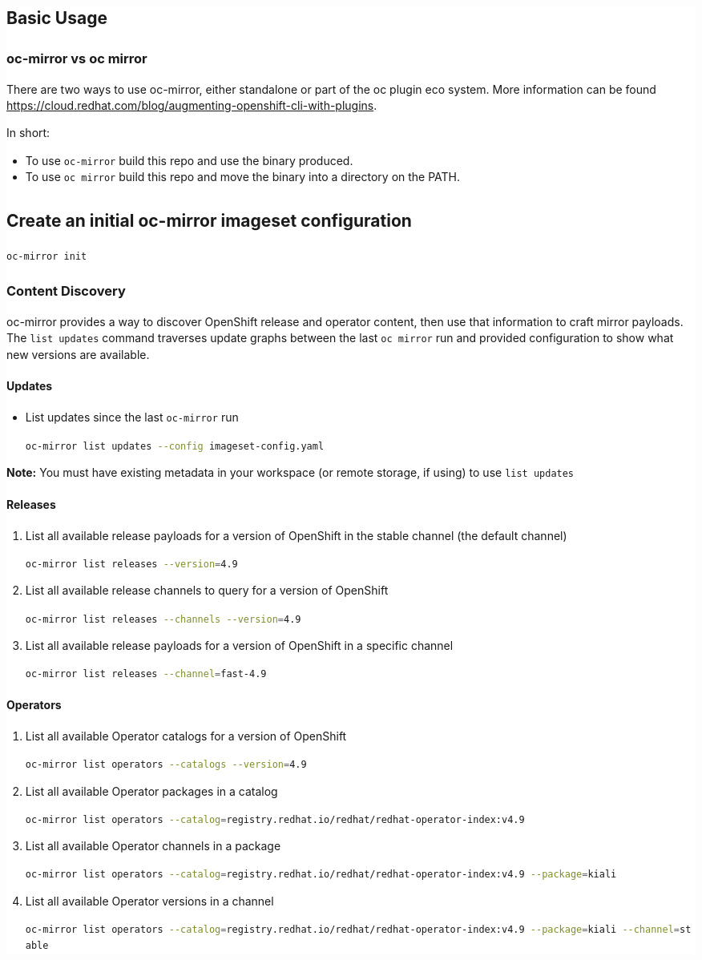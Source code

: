 ## Basic Usage

### oc-mirror vs oc mirror

There are two ways to use oc-mirror, either standalone or part of the oc plugin eco system. More information can be found https://cloud.redhat.com/blog/augmenting-openshift-cli-with-plugins.

In short:
- To use `oc-mirror` build this repo and use the binary produced. 
- To use `oc mirror` build this repo and move the binary into a directory on the PATH.


## Create an initial oc-mirror imageset configuration

```sh
oc-mirror init
```

### Content Discovery

oc-mirror provides a way to discover OpenShift release and operator content,
then use that information to craft mirror payloads. The `list updates` command traverses update graphs
between the last `oc mirror` run and provided configuration to show what new versions are available.

#### Updates

- List updates since the last `oc-mirror` run
  ```sh
  oc-mirror list updates --config imageset-config.yaml
  ```
**Note:** You must have existing metadata in your workspace (or remote storage, if using) to use `list updates`
#### Releases
1. List all available release payloads for a version of OpenShift in the stable channel (the default channel)
   ```sh
   oc-mirror list releases --version=4.9
   ```
2. List all available release channels to query for a version of OpenShift
   ```sh
   oc-mirror list releases --channels --version=4.9
   ```
3. List all available release payloads for a version of OpenShift in a specific channel
   ```sh
   oc-mirror list releases --channel=fast-4.9
   ```
#### Operators
1. List all available Operator catalogs for a version of OpenShift
   ```sh
   oc-mirror list operators --catalogs --version=4.9
   ```
2. List all available Operator packages in a catalog
   ```sh
   oc-mirror list operators --catalog=registry.redhat.io/redhat/redhat-operator-index:v4.9
   ````
3. List all available Operator channels in a package
    ```sh
    oc-mirror list operators --catalog=registry.redhat.io/redhat/redhat-operator-index:v4.9 --package=kiali
    ```
4. List all available Operator versions in a channel
      ```sh
    oc-mirror list operators --catalog=registry.redhat.io/redhat/redhat-operator-index:v4.9 --package=kiali --channel=stable